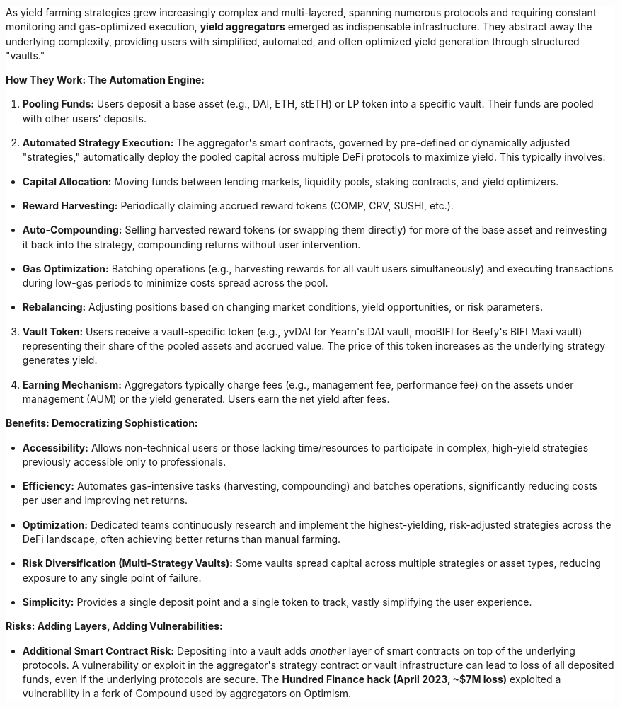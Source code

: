 As yield farming strategies grew increasingly complex and multi-layered, spanning numerous protocols and requiring constant monitoring and gas-optimized execution, **yield aggregators** emerged as indispensable infrastructure. They abstract away the underlying complexity, providing users with simplified, automated, and often optimized yield generation through structured "vaults."

**How They Work: The Automation Engine:**

1.  **Pooling Funds:** Users deposit a base asset (e.g., DAI, ETH, stETH) or LP token into a specific vault. Their funds are pooled with other users' deposits.

2.  **Automated Strategy Execution:** The aggregator's smart contracts, governed by pre-defined or dynamically adjusted "strategies," automatically deploy the pooled capital across multiple DeFi protocols to maximize yield. This typically involves:

*   **Capital Allocation:** Moving funds between lending markets, liquidity pools, staking contracts, and yield optimizers.

*   **Reward Harvesting:** Periodically claiming accrued reward tokens (COMP, CRV, SUSHI, etc.).

*   **Auto-Compounding:** Selling harvested reward tokens (or swapping them directly) for more of the base asset and reinvesting it back into the strategy, compounding returns without user intervention.

*   **Gas Optimization:** Batching operations (e.g., harvesting rewards for all vault users simultaneously) and executing transactions during low-gas periods to minimize costs spread across the pool.

*   **Rebalancing:** Adjusting positions based on changing market conditions, yield opportunities, or risk parameters.

3.  **Vault Token:** Users receive a vault-specific token (e.g., yvDAI for Yearn's DAI vault, mooBIFI for Beefy's BIFI Maxi vault) representing their share of the pooled assets and accrued value. The price of this token increases as the underlying strategy generates yield.

4.  **Earning Mechanism:** Aggregators typically charge fees (e.g., management fee, performance fee) on the assets under management (AUM) or the yield generated. Users earn the net yield after fees.

**Benefits: Democratizing Sophistication:**

*   **Accessibility:** Allows non-technical users or those lacking time/resources to participate in complex, high-yield strategies previously accessible only to professionals.

*   **Efficiency:** Automates gas-intensive tasks (harvesting, compounding) and batches operations, significantly reducing costs per user and improving net returns.

*   **Optimization:** Dedicated teams continuously research and implement the highest-yielding, risk-adjusted strategies across the DeFi landscape, often achieving better returns than manual farming.

*   **Risk Diversification (Multi-Strategy Vaults):** Some vaults spread capital across multiple strategies or asset types, reducing exposure to any single point of failure.

*   **Simplicity:** Provides a single deposit point and a single token to track, vastly simplifying the user experience.

**Risks: Adding Layers, Adding Vulnerabilities:**

*   **Additional Smart Contract Risk:** Depositing into a vault adds *another* layer of smart contracts on top of the underlying protocols. A vulnerability or exploit in the aggregator's strategy contract or vault infrastructure can lead to loss of all deposited funds, even if the underlying protocols are secure. The **Hundred Finance hack (April 2023, ~$7M loss)** exploited a vulnerability in a fork of Compound used by aggregators on Optimism.
